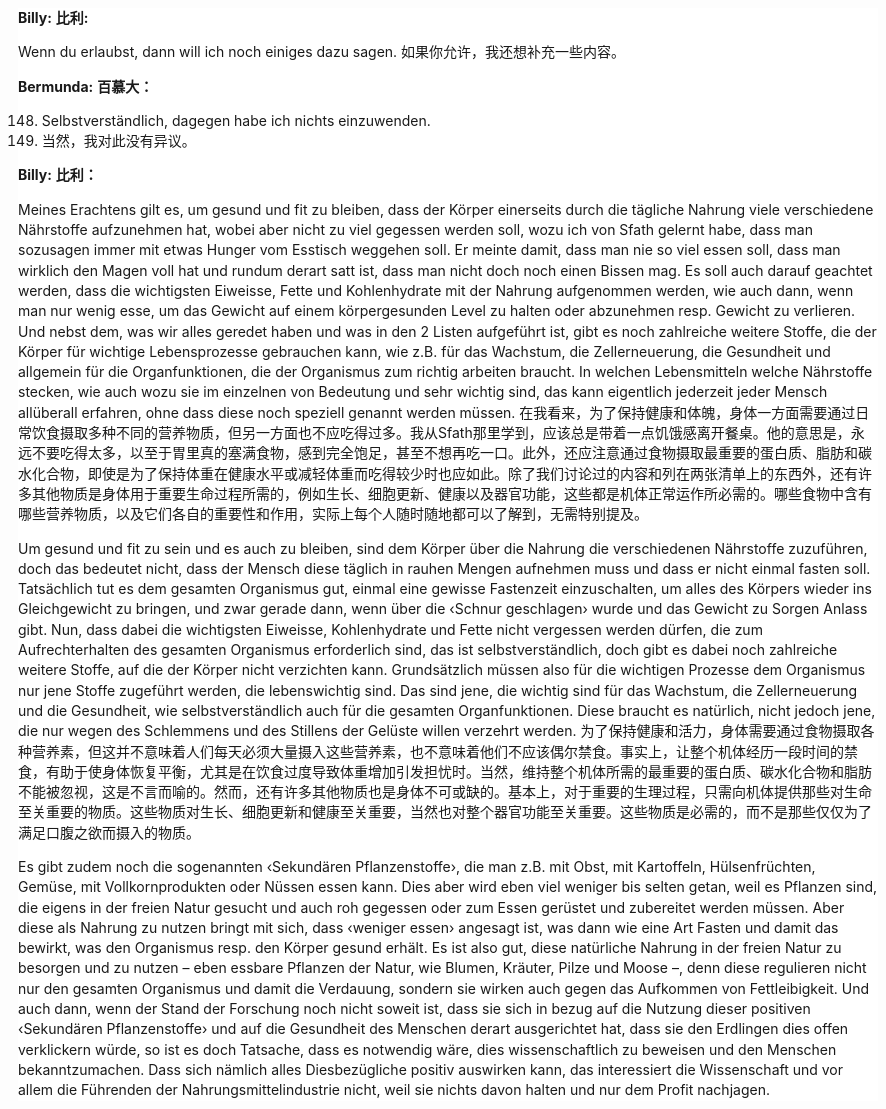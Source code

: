 **Billy:**
**比利:**

Wenn du erlaubst, dann will ich noch einiges dazu sagen.
如果你允许，我还想补充一些内容。

**Bermunda:**
**百慕大：**

148. Selbstverständlich, dagegen habe ich nichts einzuwenden.
148. 当然，我对此没有异议。

**Billy:**
**比利：**

Meines Erachtens gilt es, um gesund und fit zu bleiben, dass der Körper einerseits durch die tägliche Nahrung viele verschiedene Nährstoffe aufzunehmen hat, wobei aber nicht zu viel gegessen werden soll, wozu ich von Sfath gelernt habe, dass man sozusagen immer mit etwas Hunger vom Esstisch weggehen soll. Er meinte damit, dass man nie so viel essen soll, dass man wirklich den Magen voll hat und rundum derart satt ist, dass man nicht doch noch einen Bissen mag. Es soll auch darauf geachtet werden, dass die wichtigsten Eiweisse, Fette und Kohlenhydrate mit der Nahrung aufgenommen werden, wie auch dann, wenn man nur wenig esse, um das Gewicht auf einem körpergesunden Level zu halten oder abzunehmen resp. Gewicht zu verlieren. Und nebst dem, was wir alles geredet haben und was in den 2 Listen aufgeführt ist, gibt es noch zahlreiche weitere Stoffe, die der Körper für wichtige Lebensprozesse gebrauchen kann, wie z.B. für das Wachstum, die Zellerneuerung, die Gesundheit und allgemein für die Organfunktionen, die der Organismus zum richtig arbeiten braucht. In welchen Lebensmitteln welche Nährstoffe stecken, wie auch wozu sie im einzelnen von Bedeutung und sehr wichtig sind, das kann eigentlich jederzeit jeder Mensch allüberall erfahren, ohne dass diese noch speziell genannt werden müssen.
在我看来，为了保持健康和体魄，身体一方面需要通过日常饮食摄取多种不同的营养物质，但另一方面也不应吃得过多。我从Sfath那里学到，应该总是带着一点饥饿感离开餐桌。他的意思是，永远不要吃得太多，以至于胃里真的塞满食物，感到完全饱足，甚至不想再吃一口。此外，还应注意通过食物摄取最重要的蛋白质、脂肪和碳水化合物，即使是为了保持体重在健康水平或减轻体重而吃得较少时也应如此。除了我们讨论过的内容和列在两张清单上的东西外，还有许多其他物质是身体用于重要生命过程所需的，例如生长、细胞更新、健康以及器官功能，这些都是机体正常运作所必需的。哪些食物中含有哪些营养物质，以及它们各自的重要性和作用，实际上每个人随时随地都可以了解到，无需特别提及。

Um gesund und fit zu sein und es auch zu bleiben, sind dem Körper über die Nahrung die verschiedenen Nährstoffe zuzuführen, doch das bedeutet nicht, dass der Mensch diese täglich in rauhen Mengen aufnehmen muss und dass er nicht einmal fasten soll. Tatsächlich tut es dem gesamten Organismus gut, einmal eine gewisse Fastenzeit einzuschalten, um alles des Körpers wieder ins Gleichgewicht zu bringen, und zwar gerade dann, wenn über die ‹Schnur geschlagen› wurde und das Gewicht zu Sorgen Anlass gibt. Nun, dass dabei die wichtigsten Eiweisse, Kohlenhydrate und Fette nicht vergessen werden dürfen, die zum Aufrechterhalten des gesamten Organismus erforderlich sind, das ist selbstverständlich, doch gibt es dabei noch zahlreiche weitere Stoffe, auf die der Körper nicht verzichten kann. Grundsätzlich müssen also für die wichtigen Prozesse dem Organismus nur jene Stoffe zugeführt werden, die lebenswichtig sind. Das sind jene, die wichtig sind für das Wachstum, die Zellerneuerung und die Gesundheit, wie selbstverständlich auch für die gesamten Organfunktionen. Diese braucht es natürlich, nicht jedoch jene, die nur wegen des Schlemmens und des Stillens der Gelüste willen verzehrt werden.
为了保持健康和活力，身体需要通过食物摄取各种营养素，但这并不意味着人们每天必须大量摄入这些营养素，也不意味着他们不应该偶尔禁食。事实上，让整个机体经历一段时间的禁食，有助于使身体恢复平衡，尤其是在饮食过度导致体重增加引发担忧时。当然，维持整个机体所需的最重要的蛋白质、碳水化合物和脂肪不能被忽视，这是不言而喻的。然而，还有许多其他物质也是身体不可或缺的。基本上，对于重要的生理过程，只需向机体提供那些对生命至关重要的物质。这些物质对生长、细胞更新和健康至关重要，当然也对整个器官功能至关重要。这些物质是必需的，而不是那些仅仅为了满足口腹之欲而摄入的物质。

Es gibt zudem noch die sogenannten ‹Sekundären Pflanzenstoffe›, die man z.B. mit Obst, mit Kartoffeln, Hülsenfrüchten, Gemüse, mit Vollkornprodukten oder Nüssen essen kann. Dies aber wird eben viel weniger bis selten getan, weil es Pflanzen sind, die eigens in der freien Natur gesucht und auch roh gegessen oder zum Essen gerüstet und zubereitet werden müssen. Aber diese als Nahrung zu nutzen bringt mit sich, dass ‹weniger essen› angesagt ist, was dann wie eine Art Fasten und damit das bewirkt, was den Organismus resp. den Körper gesund erhält. Es ist also gut, diese natürliche Nahrung in der freien Natur zu besorgen und zu nutzen – eben essbare Pflanzen der Natur, wie Blumen, Kräuter, Pilze und Moose –, denn diese regulieren nicht nur den gesamten Organismus und damit die Verdauung, sondern sie wirken auch gegen das Aufkommen von Fettleibigkeit. Und auch dann, wenn der Stand der Forschung noch nicht soweit ist, dass sie sich in bezug auf die Nutzung dieser positiven ‹Sekundären Pflanzenstoffe› und auf die Gesundheit des Menschen derart ausgerichtet hat, dass sie den Erdlingen dies offen verklickern würde, so ist es doch Tatsache, dass es notwendig wäre, dies wissenschaftlich zu beweisen und den Menschen bekanntzumachen. Dass sich nämlich alles Diesbezügliche positiv auswirken kann, das interessiert die Wissenschaft und vor allem die Führenden der Nahrungsmittelindustrie nicht, weil sie nichts davon halten und nur dem Profit nachjagen.